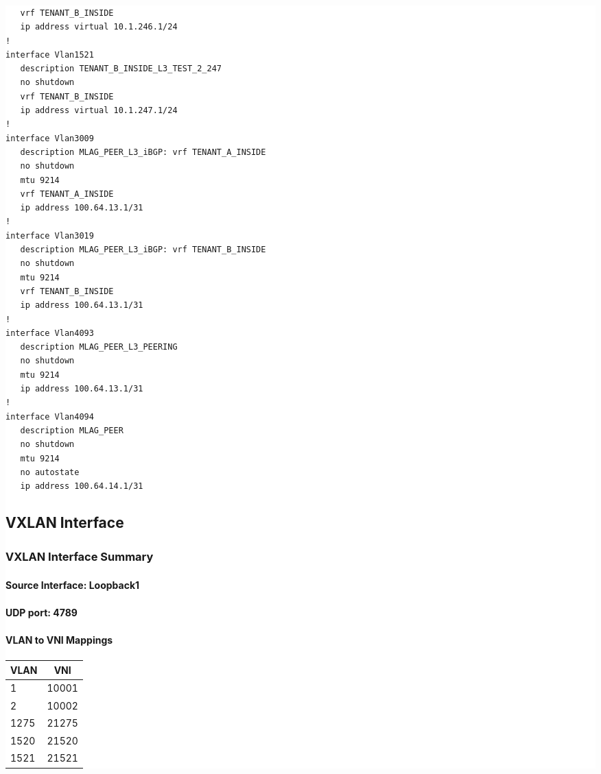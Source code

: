 ```eos
   vrf TENANT_B_INSIDE
   ip address virtual 10.1.246.1/24
!
interface Vlan1521
   description TENANT_B_INSIDE_L3_TEST_2_247
   no shutdown
   vrf TENANT_B_INSIDE
   ip address virtual 10.1.247.1/24
!
interface Vlan3009
   description MLAG_PEER_L3_iBGP: vrf TENANT_A_INSIDE
   no shutdown
   mtu 9214
   vrf TENANT_A_INSIDE
   ip address 100.64.13.1/31
!
interface Vlan3019
   description MLAG_PEER_L3_iBGP: vrf TENANT_B_INSIDE
   no shutdown
   mtu 9214
   vrf TENANT_B_INSIDE
   ip address 100.64.13.1/31
!
interface Vlan4093
   description MLAG_PEER_L3_PEERING
   no shutdown
   mtu 9214
   ip address 100.64.13.1/31
!
interface Vlan4094
   description MLAG_PEER
   no shutdown
   mtu 9214
   no autostate
   ip address 100.64.14.1/31
```

## VXLAN Interface

### VXLAN Interface Summary

#### Source Interface: Loopback1

#### UDP port: 4789

#### VLAN to VNI Mappings

| VLAN | VNI |
| ---- | --- |
| 1 | 10001 |
| 2 | 10002 |
| 1275 | 21275 |
| 1520 | 21520 |
| 1521 | 21521 |
